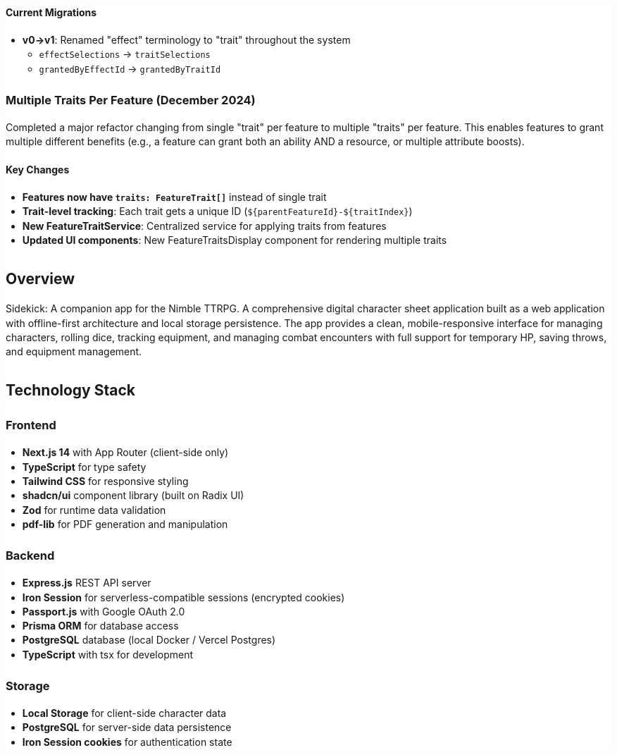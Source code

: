 #### Current Migrations

- **v0→v1**: Renamed "effect" terminology to "trait" throughout the system
  - `effectSelections` → `traitSelections`
  - `grantedByEffectId` → `grantedByTraitId`

### Multiple Traits Per Feature (December 2024)

Completed a major refactor changing from single "trait" per feature to multiple "traits" per feature. This enables features to grant multiple different benefits (e.g., a feature can grant both an ability AND a resource, or multiple attribute boosts).

#### Key Changes

- **Features now have `traits: FeatureTrait[]`** instead of single trait
- **Trait-level tracking**: Each trait gets a unique ID (`${parentFeatureId}-${traitIndex}`)
- **New FeatureTraitService**: Centralized service for applying traits from features
- **Updated UI components**: New FeatureTraitsDisplay component for rendering multiple traits

## Overview

Sidekick: A companion app for the Nimble TTRPG. A comprehensive digital character sheet application built as a web application with offline-first architecture and local storage persistence. The app provides a clean, mobile-responsive interface for managing characters, rolling dice, tracking equipment, and managing combat encounters with full support for temporary HP, saving throws, and equipment management.

## Technology Stack

### Frontend

- **Next.js 14** with App Router (client-side only)
- **TypeScript** for type safety
- **Tailwind CSS** for responsive styling
- **shadcn/ui** component library (built on Radix UI)
- **Zod** for runtime data validation
- **pdf-lib** for PDF generation and manipulation

### Backend

- **Express.js** REST API server
- **Iron Session** for serverless-compatible sessions (encrypted cookies)
- **Passport.js** with Google OAuth 2.0
- **Prisma ORM** for database access
- **PostgreSQL** database (local Docker / Vercel Postgres)
- **TypeScript** with tsx for development

### Storage

- **Local Storage** for client-side character data
- **PostgreSQL** for server-side data persistence
- **Iron Session cookies** for authentication state
